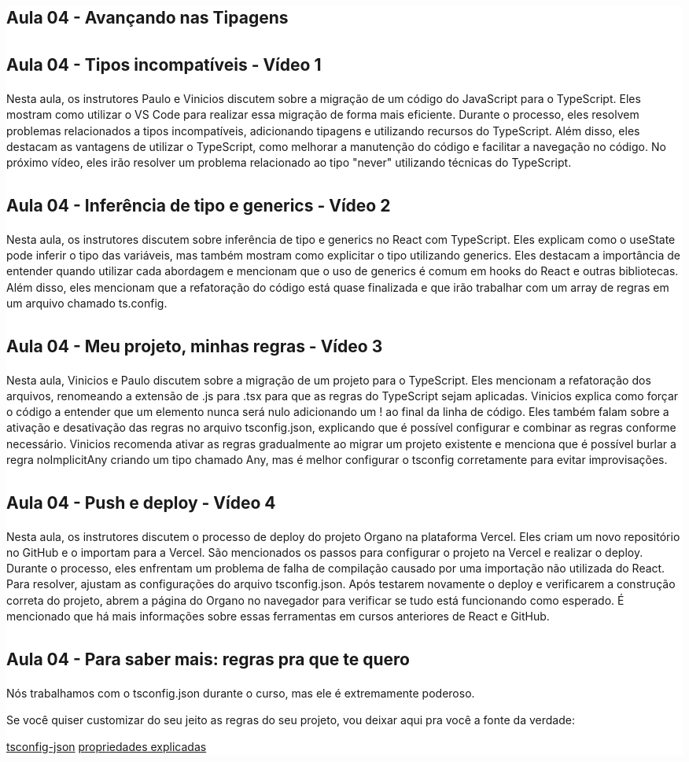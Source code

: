 ## Aula 04 - Avançando nas Tipagens

## Aula 04 - Tipos incompatíveis - Vídeo 1

Nesta aula, os instrutores Paulo e Vinicios discutem sobre a migração de um código do JavaScript para o TypeScript. Eles mostram como utilizar o VS Code para realizar essa migração de forma mais eficiente. Durante o processo, eles resolvem problemas relacionados a tipos incompatíveis, adicionando tipagens e utilizando recursos do TypeScript. Além disso, eles destacam as vantagens de utilizar o TypeScript, como melhorar a manutenção do código e facilitar a navegação no código. No próximo vídeo, eles irão resolver um problema relacionado ao tipo "never" utilizando técnicas do TypeScript.

## Aula 04 - Inferência de tipo e generics - Vídeo 2

Nesta aula, os instrutores discutem sobre inferência de tipo e generics no React com TypeScript. Eles explicam como o useState pode inferir o tipo das variáveis, mas também mostram como explicitar o tipo utilizando generics. Eles destacam a importância de entender quando utilizar cada abordagem e mencionam que o uso de generics é comum em hooks do React e outras bibliotecas. Além disso, eles mencionam que a refatoração do código está quase finalizada e que irão trabalhar com um array de regras em um arquivo chamado ts.config.

## Aula 04 - Meu projeto, minhas regras - Vídeo 3

Nesta aula, Vinicios e Paulo discutem sobre a migração de um projeto para o TypeScript. Eles mencionam a refatoração dos arquivos, renomeando a extensão de .js para .tsx para que as regras do TypeScript sejam aplicadas. Vinicios explica como forçar o código a entender que um elemento nunca será nulo adicionando um ! ao final da linha de código. Eles também falam sobre a ativação e desativação das regras no arquivo tsconfig.json, explicando que é possível configurar e combinar as regras conforme necessário. Vinicios recomenda ativar as regras gradualmente ao migrar um projeto existente e menciona que é possível burlar a regra noImplicitAny criando um tipo chamado Any, mas é melhor configurar o tsconfig corretamente para evitar improvisações.

## Aula 04 - Push e deploy - Vídeo 4

Nesta aula, os instrutores discutem o processo de deploy do projeto Organo na plataforma Vercel. Eles criam um novo repositório no GitHub e o importam para a Vercel. São mencionados os passos para configurar o projeto na Vercel e realizar o deploy. Durante o processo, eles enfrentam um problema de falha de compilação causado por uma importação não utilizada do React. Para resolver, ajustam as configurações do arquivo tsconfig.json. Após testarem novamente o deploy e verificarem a construção correta do projeto, abrem a página do Organo no navegador para verificar se tudo está funcionando como esperado. É mencionado que há mais informações sobre essas ferramentas em cursos anteriores de React e GitHub.

## Aula 04 - Para saber mais: regras pra que te quero

Nós trabalhamos com o tsconfig.json durante o curso, mas ele é extremamente poderoso.

Se você quiser customizar do seu jeito as regras do seu projeto, vou deixar aqui pra você a fonte da verdade:

[tsconfig-json](https://www.typescriptlang.org/docs/handbook/tsconfig-json.html)
[propriedades explicadas](https://www.typescriptlang.org/tsconfig)
